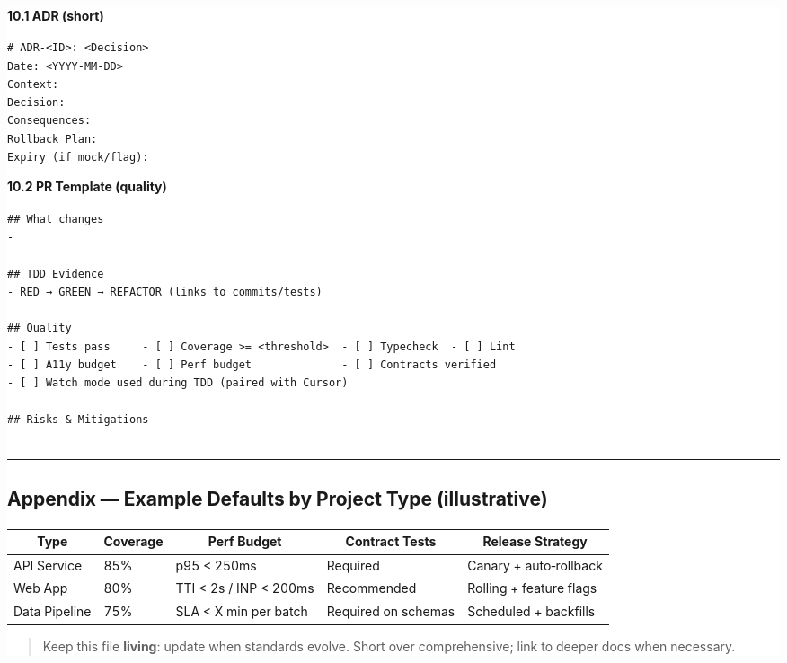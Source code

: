 **10.1 ADR (short)**

```
# ADR-<ID>: <Decision>
Date: <YYYY-MM-DD>
Context:
Decision:
Consequences:
Rollback Plan:
Expiry (if mock/flag):
```

**10.2 PR Template (quality)**

```
## What changes
-

## TDD Evidence
- RED → GREEN → REFACTOR (links to commits/tests)

## Quality
- [ ] Tests pass     - [ ] Coverage >= <threshold>  - [ ] Typecheck  - [ ] Lint
- [ ] A11y budget    - [ ] Perf budget              - [ ] Contracts verified
- [ ] Watch mode used during TDD (paired with Cursor)

## Risks & Mitigations
-
```

---

## Appendix — Example Defaults by Project Type (illustrative)

| Type          | Coverage | Perf Budget            | Contract Tests      | Release Strategy        |
| ------------- | -------- | ---------------------- | ------------------- | ----------------------- |
| API Service   | 85%      | p95 < 250ms            | Required            | Canary + auto‑rollback  |
| Web App       | 80%      | TTI < 2s / INP < 200ms | Recommended         | Rolling + feature flags |
| Data Pipeline | 75%      | SLA < X min per batch  | Required on schemas | Scheduled + backfills   |

> Keep this file **living**: update when standards evolve. Short over comprehensive; link to deeper docs when necessary.
